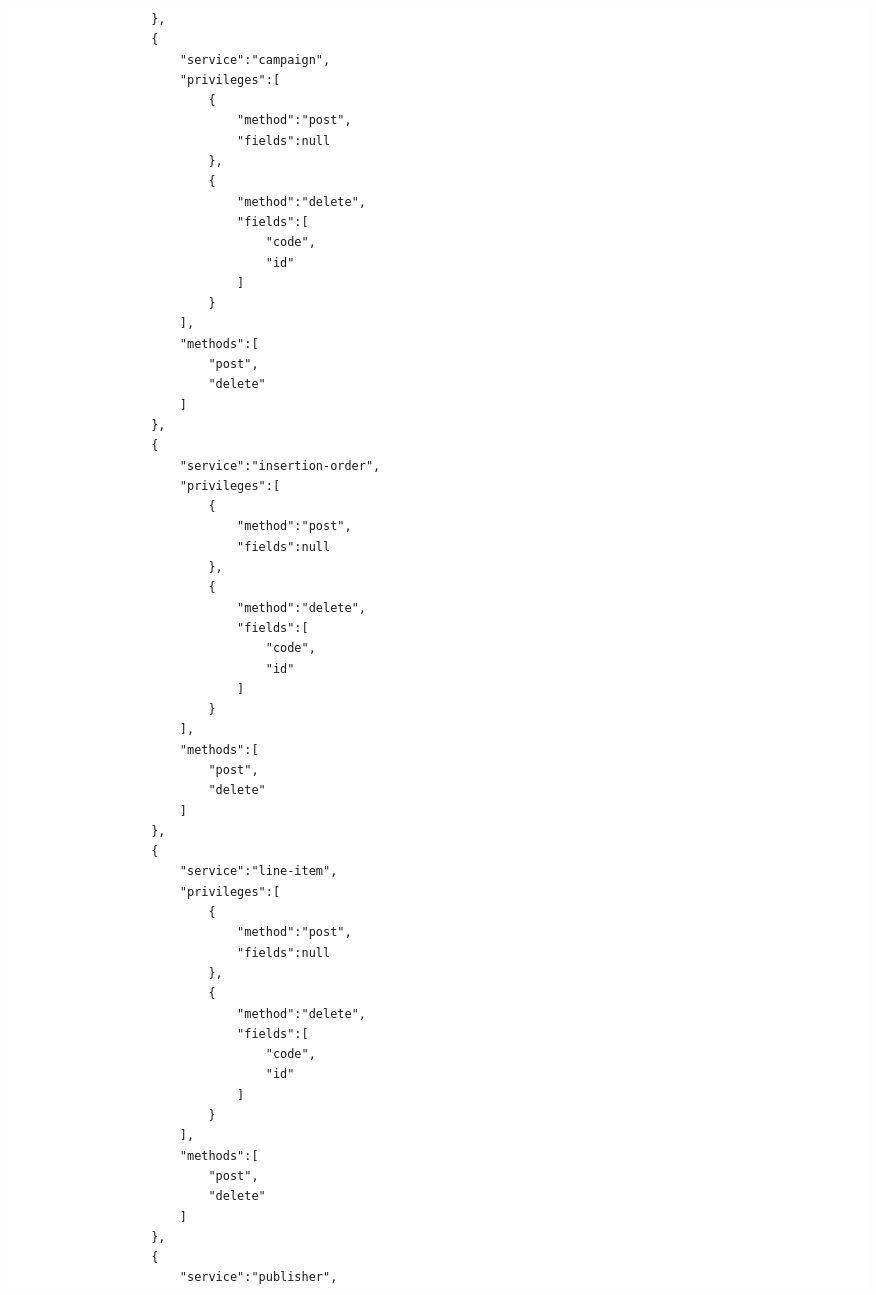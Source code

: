 ```
                    },
                    {
                        "service":"campaign",
                        "privileges":[
                            {
                                "method":"post",
                                "fields":null
                            },
                            {
                                "method":"delete",
                                "fields":[
                                    "code",
                                    "id"
                                ]
                            }
                        ],
                        "methods":[
                            "post",
                            "delete"
                        ]
                    },
                    {
                        "service":"insertion-order",
                        "privileges":[
                            {
                                "method":"post",
                                "fields":null
                            },
                            {
                                "method":"delete",
                                "fields":[
                                    "code",
                                    "id"
                                ]
                            }
                        ],
                        "methods":[
                            "post",
                            "delete"
                        ]
                    },
                    {
                        "service":"line-item",
                        "privileges":[
                            {
                                "method":"post",
                                "fields":null
                            },
                            {
                                "method":"delete",
                                "fields":[
                                    "code",
                                    "id"
                                ]
                            }
                        ],
                        "methods":[
                            "post",
                            "delete"
                        ]
                    },
                    {
                        "service":"publisher",
```